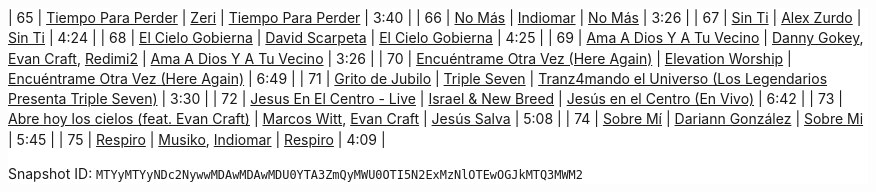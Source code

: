 | 65 | [Tiempo Para Perder](https://open.spotify.com/track/39hExRQoKpDsnbqrnYw8P5) | [Zeri](https://open.spotify.com/artist/1ISG0zSleX4gwbBf4AydB8) | [Tiempo Para Perder](https://open.spotify.com/album/1T2k2NxjZwxji7SO8a6ZqC) | 3:40 |
| 66 | [No Más](https://open.spotify.com/track/3AGq91W4DTXIWReXHd5jQ4) | [Indiomar](https://open.spotify.com/artist/4fdudhIT1GNNvtvM309dyM) | [No Más](https://open.spotify.com/album/5cPtEugAHEiJGwIFCrzykF) | 3:26 |
| 67 | [Sin Ti](https://open.spotify.com/track/08PHbleBCzVQqiHeLi3631) | [Alex Zurdo](https://open.spotify.com/artist/0WI8OfWCRvK4nGHmKfFQmd) | [Sin Ti](https://open.spotify.com/album/74TJfLPvOdH3Pn04Vt7jjH) | 4:24 |
| 68 | [El Cielo Gobierna](https://open.spotify.com/track/3kIhZMcHnynqcSTSA06gds) | [David Scarpeta](https://open.spotify.com/artist/72eEtA2xeitbF17cpqGwqd) | [El Cielo Gobierna](https://open.spotify.com/album/5qDjBjsXxYlBVRvBDwVXMy) | 4:25 |
| 69 | [Ama A Dios Y A Tu Vecino](https://open.spotify.com/track/0ZIzGwc3j4lVacHR1c5DKb) | [Danny Gokey](https://open.spotify.com/artist/5Yu3b48Y29bZlI1cLPOZJz), [Evan Craft](https://open.spotify.com/artist/4vEpUOtKWtpotWkuv0Vlx4), [Redimi2](https://open.spotify.com/artist/0WZOmdnCln6FK6GM9e2tGm) | [Ama A Dios Y A Tu Vecino](https://open.spotify.com/album/7cIlbOk2EXPl3ZBkuYDSnG) | 3:26 |
| 70 | [Encuéntrame Otra Vez \(Here Again\)](https://open.spotify.com/track/3DTZ3zRoH5QajNRxLFiLEL) | [Elevation Worship](https://open.spotify.com/artist/3YCKuqpv9nCsIhJ2v8SMix) | [Encuéntrame Otra Vez \(Here Again\)](https://open.spotify.com/album/47bDlzZt1dpN1gladBQiYF) | 6:49 |
| 71 | [Grito de Jubilo](https://open.spotify.com/track/6MWNjHcrwB14NeiHbdY2hO) | [Triple Seven](https://open.spotify.com/artist/7cOcEjYXnkleFMc5J8ypBN) | [Tranz4mando el Universo \(Los Legendarios Presenta Triple Seven\)](https://open.spotify.com/album/5oHA1GyW3JXvVPmpY8sCXX) | 3:30 |
| 72 | [Jesus En El Centro \- Live](https://open.spotify.com/track/1Nrx8iiWCJWxn6OrVuREz3) | [Israel & New Breed](https://open.spotify.com/artist/77HU1Zb1VDIFvWKteJii0E) | [Jesús en el Centro \(En Vivo\)](https://open.spotify.com/album/4vBRmMYDBILOKwtIeXm9EK) | 6:42 |
| 73 | [Abre hoy los cielos \(feat\. Evan Craft\)](https://open.spotify.com/track/63FhFLxr19VoiJnVH7QnEG) | [Marcos Witt](https://open.spotify.com/artist/4x7kxyIgzgtrHYDQ8SCzo2), [Evan Craft](https://open.spotify.com/artist/4vEpUOtKWtpotWkuv0Vlx4) | [Jesús Salva](https://open.spotify.com/album/4HRYBD8BpJaPSfRHreRGxw) | 5:08 |
| 74 | [Sobre Mí](https://open.spotify.com/track/5QINbr4C1Qufiqj0WOGF4V) | [Dariann González](https://open.spotify.com/artist/1sgmTpjFhU8xeSlrDGpiSQ) | [Sobre Mi](https://open.spotify.com/album/1CXlie7i26wGMJlpUXh2Pv) | 5:45 |
| 75 | [Respiro](https://open.spotify.com/track/2N7VkoqFIsANXJxIthXVtx) | [Musiko](https://open.spotify.com/artist/4A03xFVufDpEqOY9fQlFue), [Indiomar](https://open.spotify.com/artist/4fdudhIT1GNNvtvM309dyM) | [Respiro](https://open.spotify.com/album/7JQ2JE7zWZwr8dmictQdMl) | 4:09 |

Snapshot ID: `MTYyMTYyNDc2NywwMDAwMDAwMDU0YTA3ZmQyMWU0OTI5N2ExMzNlOTEwOGJkMTQ3MWM2`

